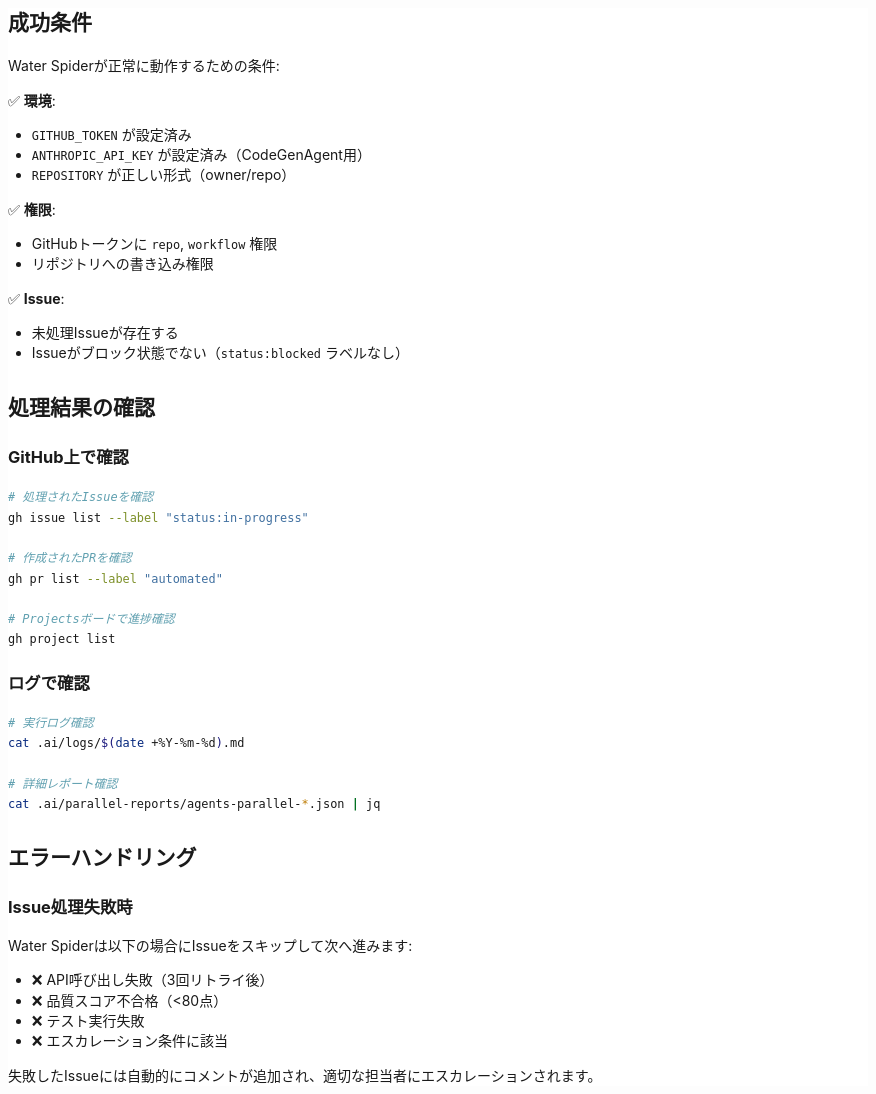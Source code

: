 ## 成功条件

Water Spiderが正常に動作するための条件:

✅ **環境**:
- `GITHUB_TOKEN` が設定済み
- `ANTHROPIC_API_KEY` が設定済み（CodeGenAgent用）
- `REPOSITORY` が正しい形式（owner/repo）

✅ **権限**:
- GitHubトークンに `repo`, `workflow` 権限
- リポジトリへの書き込み権限

✅ **Issue**:
- 未処理Issueが存在する
- Issueがブロック状態でない（`status:blocked` ラベルなし）

## 処理結果の確認

### GitHub上で確認
```bash
# 処理されたIssueを確認
gh issue list --label "status:in-progress"

# 作成されたPRを確認
gh pr list --label "automated"

# Projectsボードで進捗確認
gh project list
```

### ログで確認
```bash
# 実行ログ確認
cat .ai/logs/$(date +%Y-%m-%d).md

# 詳細レポート確認
cat .ai/parallel-reports/agents-parallel-*.json | jq
```

## エラーハンドリング

### Issue処理失敗時
Water Spiderは以下の場合にIssueをスキップして次へ進みます:

- ❌ API呼び出し失敗（3回リトライ後）
- ❌ 品質スコア不合格（<80点）
- ❌ テスト実行失敗
- ❌ エスカレーション条件に該当

失敗したIssueには自動的にコメントが追加され、適切な担当者にエスカレーションされます。
